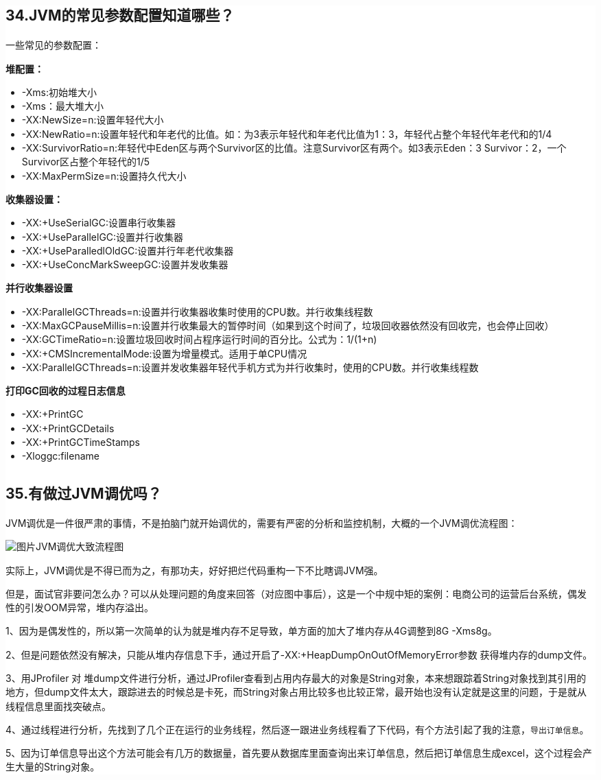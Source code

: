 ## 34.JVM的常见参数配置知道哪些？

一些常见的参数配置：

**堆配置：**

- -Xms:初始堆大小
- -Xms：最大堆大小
- -XX:NewSize=n:设置年轻代大小
- -XX:NewRatio=n:设置年轻代和年老代的比值。如：为3表示年轻代和年老代比值为1：3，年轻代占整个年轻代年老代和的1/4
- -XX:SurvivorRatio=n:年轻代中Eden区与两个Survivor区的比值。注意Survivor区有两个。如3表示Eden：3 Survivor：2，一个Survivor区占整个年轻代的1/5
- -XX:MaxPermSize=n:设置持久代大小

**收集器设置：**

- -XX:+UseSerialGC:设置串行收集器
- -XX:+UseParallelGC:设置并行收集器
- -XX:+UseParalledlOldGC:设置并行年老代收集器
- -XX:+UseConcMarkSweepGC:设置并发收集器

**并行收集器设置**

- -XX:ParallelGCThreads=n:设置并行收集器收集时使用的CPU数。并行收集线程数
- -XX:MaxGCPauseMillis=n:设置并行收集最大的暂停时间（如果到这个时间了，垃圾回收器依然没有回收完，也会停止回收）
- -XX:GCTimeRatio=n:设置垃圾回收时间占程序运行时间的百分比。公式为：1/(1+n)
- -XX:+CMSIncrementalMode:设置为增量模式。适用于单CPU情况
- -XX:ParallelGCThreads=n:设置并发收集器年轻代手机方式为并行收集时，使用的CPU数。并行收集线程数

**打印GC回收的过程日志信息**

- -XX:+PrintGC
- -XX:+PrintGCDetails
- -XX:+PrintGCTimeStamps
- -Xloggc:filename

## 35.有做过JVM调优吗？

JVM调优是一件很严肃的事情，不是拍脑门就开始调优的，需要有严密的分析和监控机制，大概的一个JVM调优流程图：

![图片](https://mmbiz.qpic.cn/mmbiz_png/PMZOEonJxWdXVfRtic6m8yMAjqOeKnPoT4jicGxb8ENuyvB7pwKLWylruUQbqR0xAgFyNNMHPWXRwickIMefjlWgA/640?wx_fmt=png&wxfrom=5&wx_lazy=1&wx_co=1)JVM调优大致流程图

实际上，JVM调优是不得已而为之，有那功夫，好好把烂代码重构一下不比瞎调JVM强。

但是，面试官非要问怎么办？可以从处理问题的角度来回答（对应图中事后），这是一个中规中矩的案例：电商公司的运营后台系统，偶发性的引发OOM异常，堆内存溢出。

1、因为是偶发性的，所以第一次简单的认为就是堆内存不足导致，单方面的加大了堆内存从4G调整到8G  -Xms8g。

2、但是问题依然没有解决，只能从堆内存信息下手，通过开启了-XX:+HeapDumpOnOutOfMemoryError参数 获得堆内存的dump文件。

3、用JProfiler 对  堆dump文件进行分析，通过JProfiler查看到占用内存最大的对象是String对象，本来想跟踪着String对象找到其引用的地方，但dump文件太大，跟踪进去的时候总是卡死，而String对象占用比较多也比较正常，最开始也没有认定就是这里的问题，于是就从线程信息里面找突破点。

4、通过线程进行分析，先找到了几个正在运行的业务线程，然后逐一跟进业务线程看了下代码，有个方法引起了我的注意，`导出订单信息`。

5、因为订单信息导出这个方法可能会有几万的数据量，首先要从数据库里面查询出来订单信息，然后把订单信息生成excel，这个过程会产生大量的String对象。
